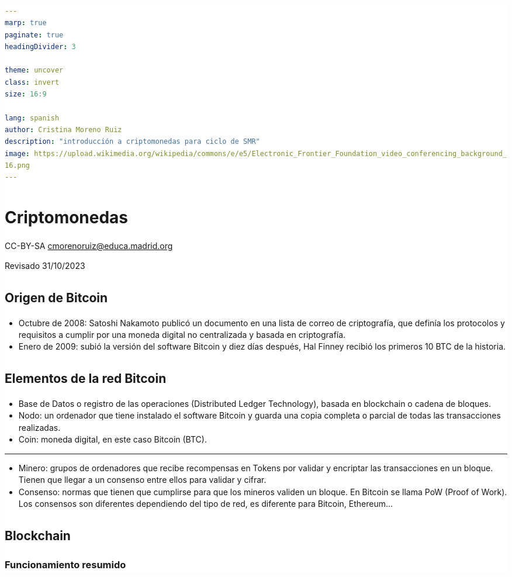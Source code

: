 ```yaml
---
marp: true
paginate: true
headingDivider: 3

theme: uncover
class: invert
size: 16:9

lang: spanish
author: Cristina Moreno Ruiz
description: "introducción a criptomonedas para ciclo de SMR"
image: https://upload.wikimedia.org/wikipedia/commons/e/e5/Electronic_Frontier_Foundation_video_conferencing_background_16.png
---
```


# Criptomonedas

CC-BY-SA <cmorenoruiz@educa.madrid.org>

Revisado 31/10/2023

## Origen de Bitcoin

* Octubre de 2008: Satoshi Nakamoto publicó un documento en una lista de correo de criptografía, que definía los protocolos y requisitos a cumplir por una moneda digital no centralizada y basada en criptografía.
* Enero de 2009: subió la versión del software Bitcoin y diez días después, Hal Finney recibió los primeros 10 BTC de la historia.

## Elementos de la red Bitcoin

* Base de Datos o registro de las operaciones (Distributed Ledger Technology), basada en blockchain o cadena de bloques.
* Nodo: un ordenador que tiene instalado el software Bitcoin y guarda una copia completa o parcial de todas las transacciones realizadas.
* Coin: moneda digital, en este caso Bitcoin (BTC).

___

* Minero: grupos de ordenadores que recibe recompensas en Tokens por validar y encriptar las transacciones en un bloque. Tienen que llegar a un consenso entre ellos para validar y cifrar.
* Consenso: normas que tienen que cumplirse para que los mineros validen un bloque. En Bitcoin se llama PoW (Proof of Work). Los consensos son diferentes dependiendo del tipo de red, es diferente para Bitcoin, Ethereum…

## Blockchain

### Funcionamiento resumido
